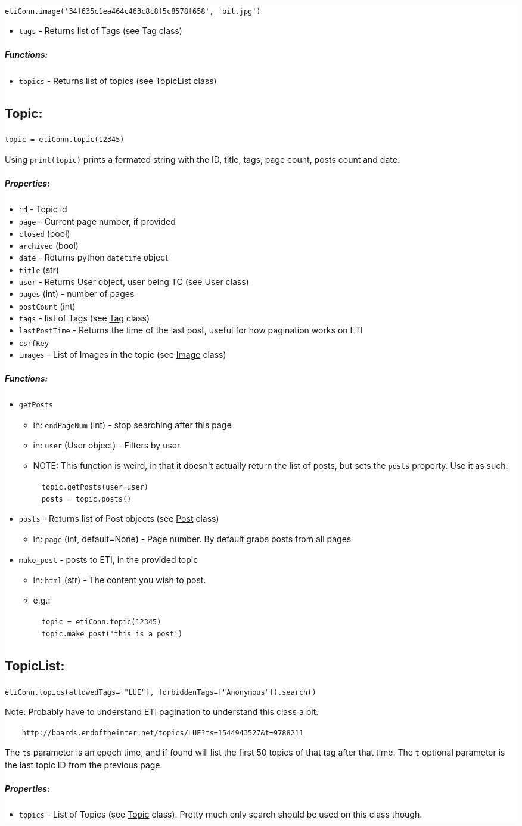 ```etiConn.image('34f635c1ea464c463c8c8f5c8578f658', 'bit.jpg')```
* `tags` - Returns list of Tags (see [Tag](#Tag) class)


##### Functions:
* `topics` - Returns list of topics (see [TopicList](#TopicList) class)


## Topic:

```topic = etiConn.topic(12345)```

Using `print(topic)` prints a formated string with the ID, title, tags, page count, posts count  and date.
##### Properties:
* `id` - Topic id
* `page` - Current page number, if provided
* `closed` (bool)
* `archived` (bool)
* `date` - Returns python `datetime` object
* `title` (str)
* `user` - Returns User object, user being TC (see [User](#User) class)
* `pages` (int) - number of pages
* `postCount` (int)
* `tags` - list of Tags (see [Tag](#Tag) class)
* `lastPostTime` - Returns the time of the last post, useful for how pagination works on ETI
* `csrfKey`
* `images` - List of Images in the topic (see [Image](#Image) class)

##### Functions:
* `getPosts`
	* in: `endPageNum` (int) - stop searching after this page
	* in: `user` (User object) - Filters by user
	* NOTE: This function is weird, in that it doesn't actually return the list of posts, but sets the `posts` property. Use it as such:
			
			topic.getPosts(user=user)
			posts = topic.posts()
	
* `posts` - Returns list of Post objects (see [Post](#Post) class)
	* in: `page` (int, default=None) - Page number. By default grabs posts from all pages

* `make_post` - posts to ETI, in the provided topic
	* in: `html` (str) - The content you wish to post.
	* e.g.:
			
			topic = etiConn.topic(12345)
			topic.make_post('this is a post')


## TopicList:

```etiConn.topics(allowedTags=["LUE"], forbiddenTags=["Anonymous"]).search()```

Note: Probably have to understand ETI pagination to understand this class a bit.

		http://boards.endoftheinter.net/topics/LUE?ts=1544943527&t=9788211

The `ts` parameter is an epoch time, and if found will list the first 50 topics of that tag after that time. The `t` optional parameter is the last topic ID from the previous page. 

##### Properties:
* `topics` - List of Topics (see [Topic](#Topic) class). Pretty much only search should be used on this class though.
```